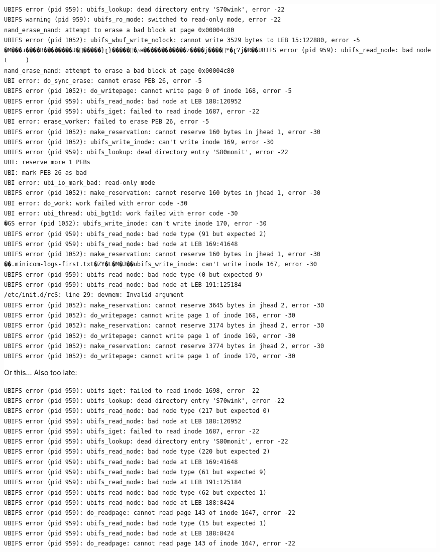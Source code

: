 ```
UBIFS error (pid 959): ubifs_lookup: dead directory entry 'S70wink', error -22
UBIFS warning (pid 959): ubifs_ro_mode: switched to read-only mode, error -22
nand_erase_nand: attempt to erase a bad block at page 0x00004c80
UBIFS error (pid 1052): ubifs_wbuf_write_nolock: cannot write 3529 bytes to LEB 15:122880, error -5
�M���ɹ����B��������J������}ɽ}������ݥэ������������z����j����*�ɽɁj�R��UBIFS error (pid 959): ubifs_read_node: bad node t     )
nand_erase_nand: attempt to erase a bad block at page 0x00004c80
UBI error: do_sync_erase: cannot erase PEB 26, error -5
UBIFS error (pid 1052): do_writepage: cannot write page 0 of inode 168, error -5
UBIFS error (pid 959): ubifs_read_node: bad node at LEB 188:120952
UBIFS error (pid 959): ubifs_iget: failed to read inode 1687, error -22
UBI error: erase_worker: failed to erase PEB 26, error -5
UBIFS error (pid 1052): make_reservation: cannot reserve 160 bytes in jhead 1, error -30
UBIFS error (pid 1052): ubifs_write_inode: can't write inode 169, error -30
UBIFS error (pid 959): ubifs_lookup: dead directory entry 'S80monit', error -22
UBI: reserve more 1 PEBs
UBI: mark PEB 26 as bad
UBI error: ubi_io_mark_bad: read-only mode
UBIFS error (pid 1052): make_reservation: cannot reserve 160 bytes in jhead 1, error -30
UBI error: do_work: work failed with error code -30
UBI error: ubi_thread: ubi_bgt1d: work failed with error code -30
�GS error (pid 1052): ubifs_write_inode: can't write inode 170, error -30
UBIFS error (pid 959): ubifs_read_node: bad node type (91 but expected 2)
UBIFS error (pid 959): ubifs_read_node: bad node at LEB 169:41648
UBIFS error (pid 1052): make_reservation: cannot reserve 160 bytes in jhead 1, error -30
��.minicom-logs-first.txt�ZY�L�M�J��ubifs_write_inode: can't write inode 167, error -30
UBIFS error (pid 959): ubifs_read_node: bad node type (0 but expected 9)
UBIFS error (pid 959): ubifs_read_node: bad node at LEB 191:125184
/etc/init.d/rcS: line 29: devmem: Invalid argument
UBIFS error (pid 1052): make_reservation: cannot reserve 3645 bytes in jhead 2, error -30
UBIFS error (pid 1052): do_writepage: cannot write page 1 of inode 168, error -30
UBIFS error (pid 1052): make_reservation: cannot reserve 3174 bytes in jhead 2, error -30
UBIFS error (pid 1052): do_writepage: cannot write page 1 of inode 169, error -30
UBIFS error (pid 1052): make_reservation: cannot reserve 3774 bytes in jhead 2, error -30
UBIFS error (pid 1052): do_writepage: cannot write page 1 of inode 170, error -30
```

Or this... Also too late:

```
UBIFS error (pid 959): ubifs_iget: failed to read inode 1698, error -22
UBIFS error (pid 959): ubifs_lookup: dead directory entry 'S70wink', error -22
UBIFS error (pid 959): ubifs_read_node: bad node type (217 but expected 0)
UBIFS error (pid 959): ubifs_read_node: bad node at LEB 188:120952
UBIFS error (pid 959): ubifs_iget: failed to read inode 1687, error -22
UBIFS error (pid 959): ubifs_lookup: dead directory entry 'S80monit', error -22
UBIFS error (pid 959): ubifs_read_node: bad node type (220 but expected 2)
UBIFS error (pid 959): ubifs_read_node: bad node at LEB 169:41648
UBIFS error (pid 959): ubifs_read_node: bad node type (61 but expected 9)
UBIFS error (pid 959): ubifs_read_node: bad node at LEB 191:125184
UBIFS error (pid 959): ubifs_read_node: bad node type (62 but expected 1)
UBIFS error (pid 959): ubifs_read_node: bad node at LEB 188:8424
UBIFS error (pid 959): do_readpage: cannot read page 143 of inode 1647, error -22
UBIFS error (pid 959): ubifs_read_node: bad node type (15 but expected 1)
UBIFS error (pid 959): ubifs_read_node: bad node at LEB 188:8424
UBIFS error (pid 959): do_readpage: cannot read page 143 of inode 1647, error -22
```
